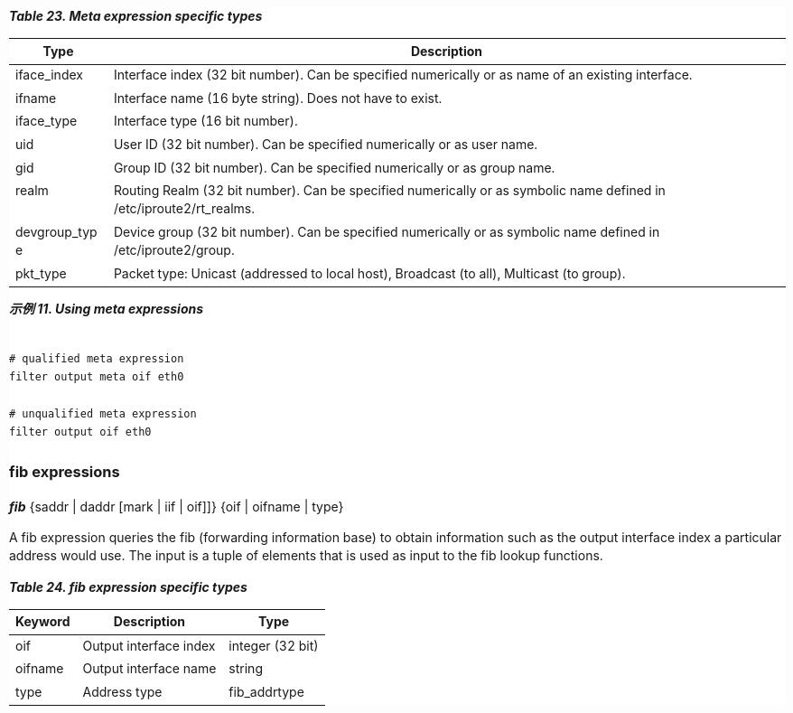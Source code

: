 


***Table 23. Meta expression specific types***

| Type | Description |
| --- | --- |
| iface_index | Interface index (32 bit number). Can be specified numerically or as name of an existing interface. |
| ifname | Interface name (16 byte string). Does not have to exist. |
| iface_type | Interface type (16 bit number). |
| uid | User ID (32 bit number). Can be specified numerically or as user name. |
| gid | Group ID (32 bit number). Can be specified numerically or as group name. |
| realm | Routing Realm (32 bit number). Can be specified numerically or as symbolic name defined in /etc/iproute2/rt_realms. |
| devgroup_type | Device group (32 bit number). Can be specified numerically or as symbolic name defined in /etc/iproute2/group. |
| pkt_type | Packet type: Unicast (addressed to local host), Broadcast (to all), Multicast (to group). |




***示例 11. Using meta expressions***

~~~

# qualified meta expression
filter output meta oif eth0

# unqualified meta expression
filter output oif eth0

~~~






### fib expressions

***fib*** \{saddr | daddr [mark | iif | oif]]\} \{oif | oifname | type\}

A fib expression queries the fib (forwarding information base) to obtain information such as the output interface index a particular address would use. The input is a tuple of elements that is used as input to the fib lookup functions.


***Table 24. fib expression specific types***

| Keyword | Description | Type |
| --- | --- | --- |
| oif | Output interface index | integer (32 bit) |
| oifname | Output interface name | string |
| type | Address type | fib_addrtype |
